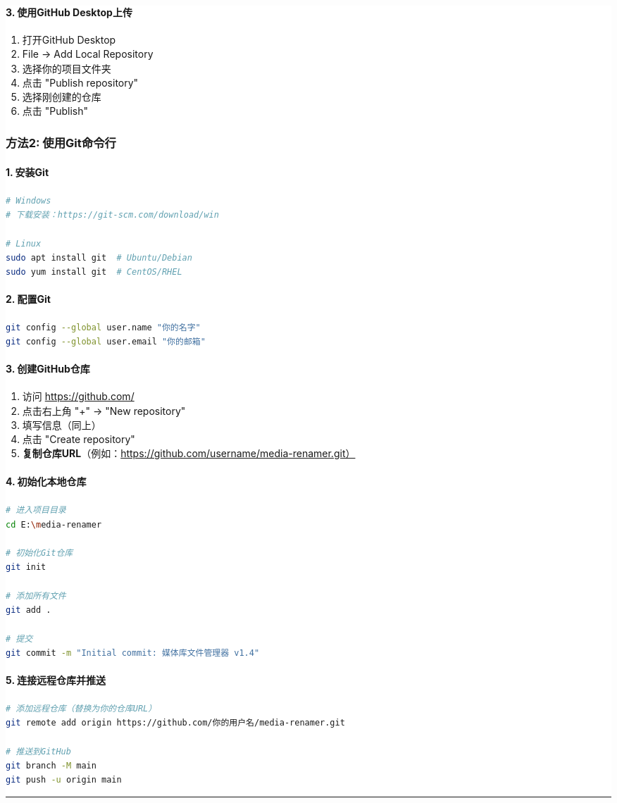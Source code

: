 #### 3. 使用GitHub Desktop上传
1. 打开GitHub Desktop
2. File → Add Local Repository
3. 选择你的项目文件夹
4. 点击 "Publish repository"
5. 选择刚创建的仓库
6. 点击 "Publish"

### 方法2: 使用Git命令行

#### 1. 安装Git
```bash
# Windows
# 下载安装：https://git-scm.com/download/win

# Linux
sudo apt install git  # Ubuntu/Debian
sudo yum install git  # CentOS/RHEL
```

#### 2. 配置Git
```bash
git config --global user.name "你的名字"
git config --global user.email "你的邮箱"
```

#### 3. 创建GitHub仓库
1. 访问 https://github.com/
2. 点击右上角 "+" → "New repository"
3. 填写信息（同上）
4. 点击 "Create repository"
5. **复制仓库URL**（例如：https://github.com/username/media-renamer.git）

#### 4. 初始化本地仓库
```bash
# 进入项目目录
cd E:\media-renamer

# 初始化Git仓库
git init

# 添加所有文件
git add .

# 提交
git commit -m "Initial commit: 媒体库文件管理器 v1.4"
```

#### 5. 连接远程仓库并推送
```bash
# 添加远程仓库（替换为你的仓库URL）
git remote add origin https://github.com/你的用户名/media-renamer.git

# 推送到GitHub
git branch -M main
git push -u origin main
```

---
